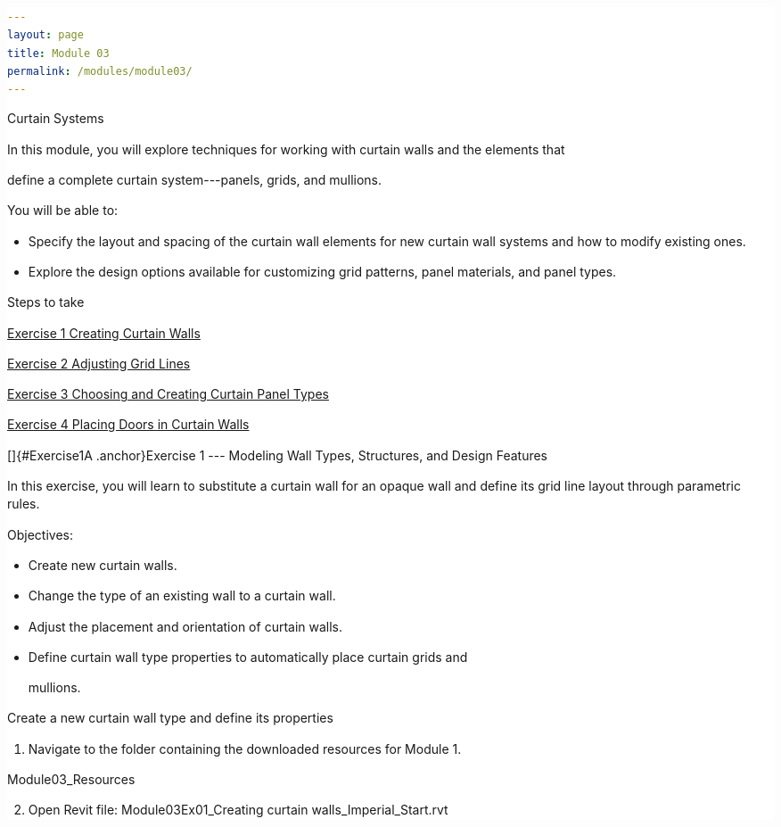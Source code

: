 ```yaml
---
layout: page
title: Module 03 
permalink: /modules/module03/
---
```


Curtain Systems

In this module, you will explore techniques for working with curtain
walls and the elements that

define a complete curtain system---panels, grids, and mullions.

You will be able to:

-   Specify the layout and spacing of the curtain wall elements for new
    curtain wall systems and how to modify existing ones.

-   Explore the design options available for customizing grid patterns,
    panel materials, and panel types.

Steps to take

[Exercise 1 Creating Curtain Walls](#Exercise1A)

[Exercise 2 Adjusting Grid Lines](#Exercise1B)

[Exercise 3 Choosing and Creating Curtain Panel Types](#Exercise1C)

[Exercise 4 Placing Doors in Curtain Walls](#Exercise1D)

[]{#Exercise1A .anchor}Exercise 1 --- Modeling Wall Types, Structures,
and Design Features

In this exercise, you will learn to substitute a curtain wall for an
opaque wall and define its grid line layout through parametric rules.

Objectives:

-   Create new curtain walls.

-   Change the type of an existing wall to a curtain wall.

-   Adjust the placement and orientation of curtain walls.

-   Define curtain wall type properties to automatically place curtain
    grids and

    mullions.

Create a new curtain wall type and define its properties

1.  Navigate to the folder containing the downloaded resources for
    Module 1.

Module03_Resources

2.  Open Revit file: Module03Ex01_Creating curtain
    walls_Imperial_Start.rvt
